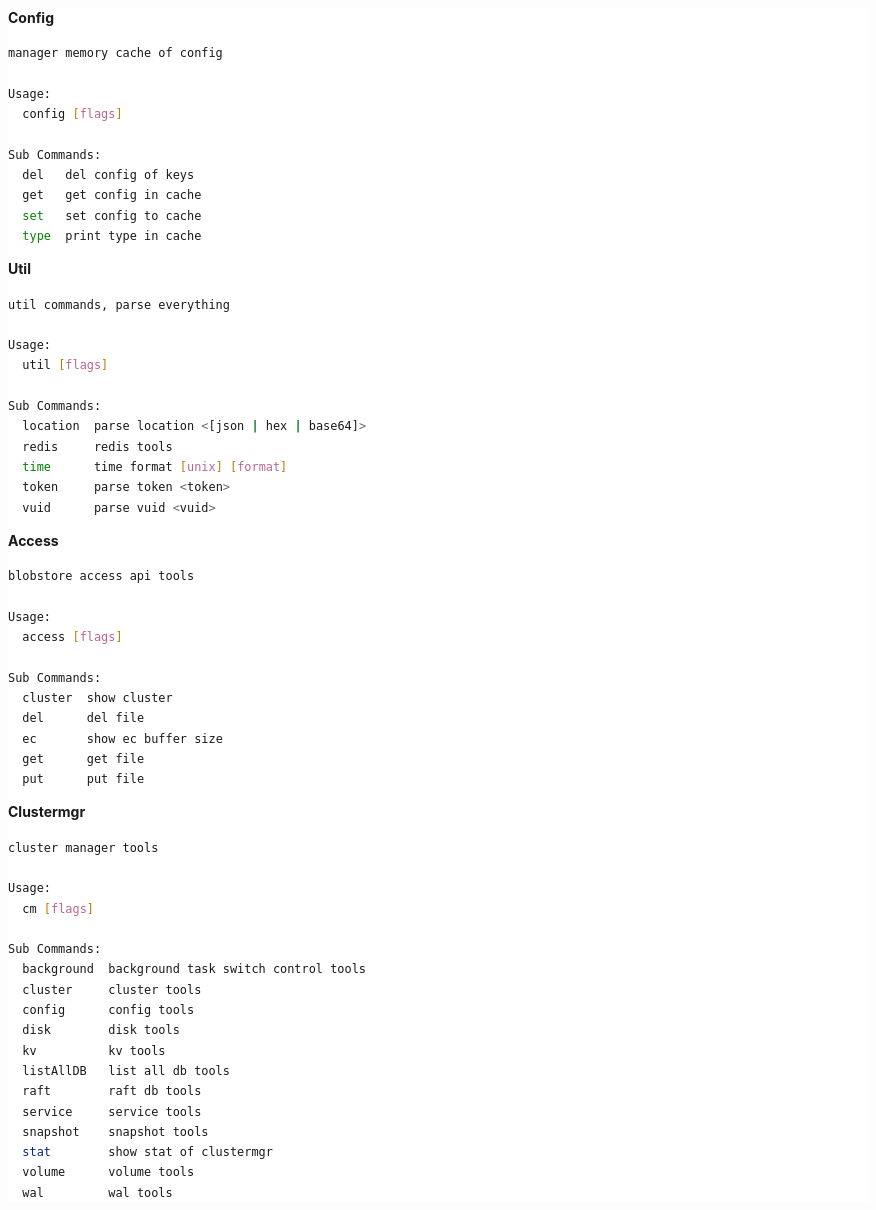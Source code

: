 **Config**

```bash
manager memory cache of config

Usage:
  config [flags]

Sub Commands:
  del   del config of keys
  get   get config in cache
  set   set config to cache
  type  print type in cache
```

**Util**

```bash
util commands, parse everything

Usage:
  util [flags]

Sub Commands:
  location  parse location <[json | hex | base64]>
  redis     redis tools
  time      time format [unix] [format]
  token     parse token <token>
  vuid      parse vuid <vuid>
```

**Access**

```bash
blobstore access api tools

Usage:
  access [flags]

Sub Commands:
  cluster  show cluster
  del      del file
  ec       show ec buffer size
  get      get file
  put      put file
```

**Clustermgr**

```bash
cluster manager tools

Usage:
  cm [flags]

Sub Commands:
  background  background task switch control tools
  cluster     cluster tools
  config      config tools
  disk        disk tools
  kv          kv tools
  listAllDB   list all db tools
  raft        raft db tools
  service     service tools
  snapshot    snapshot tools
  stat        show stat of clustermgr
  volume      volume tools
  wal         wal tools
```